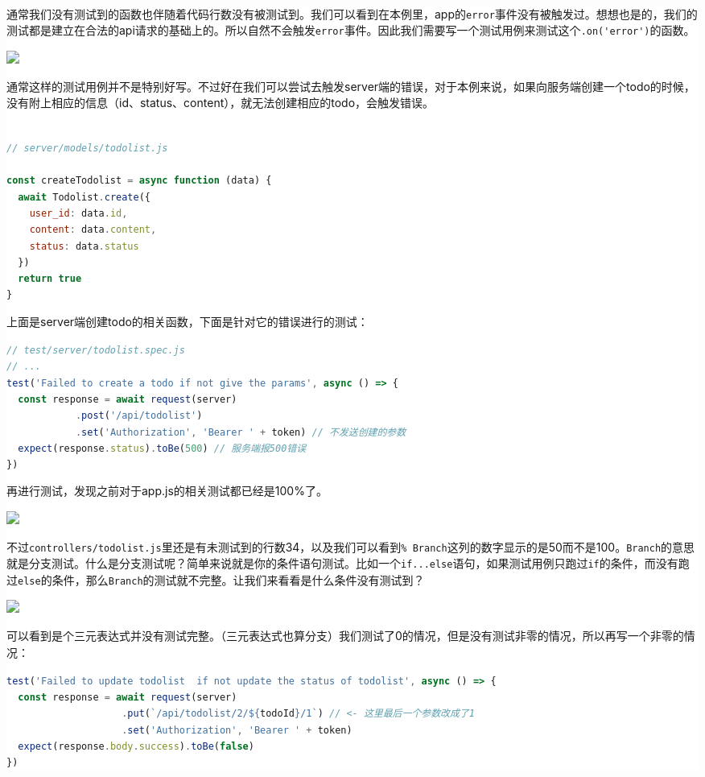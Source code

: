 通常我们没有测试到的函数也伴随着代码行数没有被测试到。我们可以看到在本例里，app的`error`事件没有被触发过。想想也是的，我们的测试都是建立在合法的api请求的基础上的。所以自然不会触发`error`事件。因此我们需要写一个测试用例来测试这个`.on('error')`的函数。

![](https://ws1.sinaimg.cn/large/8700af19ly1fld8fyapefj21z20fy0yc.jpg)

通常这样的测试用例并不是特别好写。不过好在我们可以尝试去触发server端的错误，对于本例来说，如果向服务端创建一个todo的时候，没有附上相应的信息（id、status、content），就无法创建相应的todo，会触发错误。

```js

// server/models/todolist.js

const createTodolist = async function (data) {
  await Todolist.create({
    user_id: data.id,
    content: data.content,
    status: data.status
  })
  return true
}
```

上面是server端创建todo的相关函数，下面是针对它的错误进行的测试：

```js
// test/server/todolist.spec.js
// ...
test('Failed to create a todo if not give the params', async () => {
  const response = await request(server)
            .post('/api/todolist')
            .set('Authorization', 'Bearer ' + token) // 不发送创建的参数
  expect(response.status).toBe(500) // 服务端报500错误
})
```

再进行测试，发现之前对于app.js的相关测试都已经是100%了。

![](https://ws1.sinaimg.cn/large/8700af19ly1fld8s0m0g5j20xy0lq41t.jpg)

不过`controllers/todolist.js`里还是有未测试到的行数34，以及我们可以看到`% Branch`这列的数字显示的是50而不是100。`Branch`的意思就是分支测试。什么是分支测试呢？简单来说就是你的条件语句测试。比如一个`if...else`语句，如果测试用例只跑过`if`的条件，而没有跑过`else`的条件，那么`Branch`的测试就不完整。让我们来看看是什么条件没有测试到？

![](https://ws1.sinaimg.cn/large/8700af19ly1fld8yzgta5j214w0b6di6.jpg)

可以看到是个三元表达式并没有测试完整。（三元表达式也算分支）我们测试了0的情况，但是没有测试非零的情况，所以再写一个非零的情况：

```js
test('Failed to update todolist  if not update the status of todolist', async () => {
  const response = await request(server)
                    .put(`/api/todolist/2/${todoId}/1`) // <- 这里最后一个参数改成了1
                    .set('Authorization', 'Bearer ' + token)
  expect(response.body.success).toBe(false)
})
```
